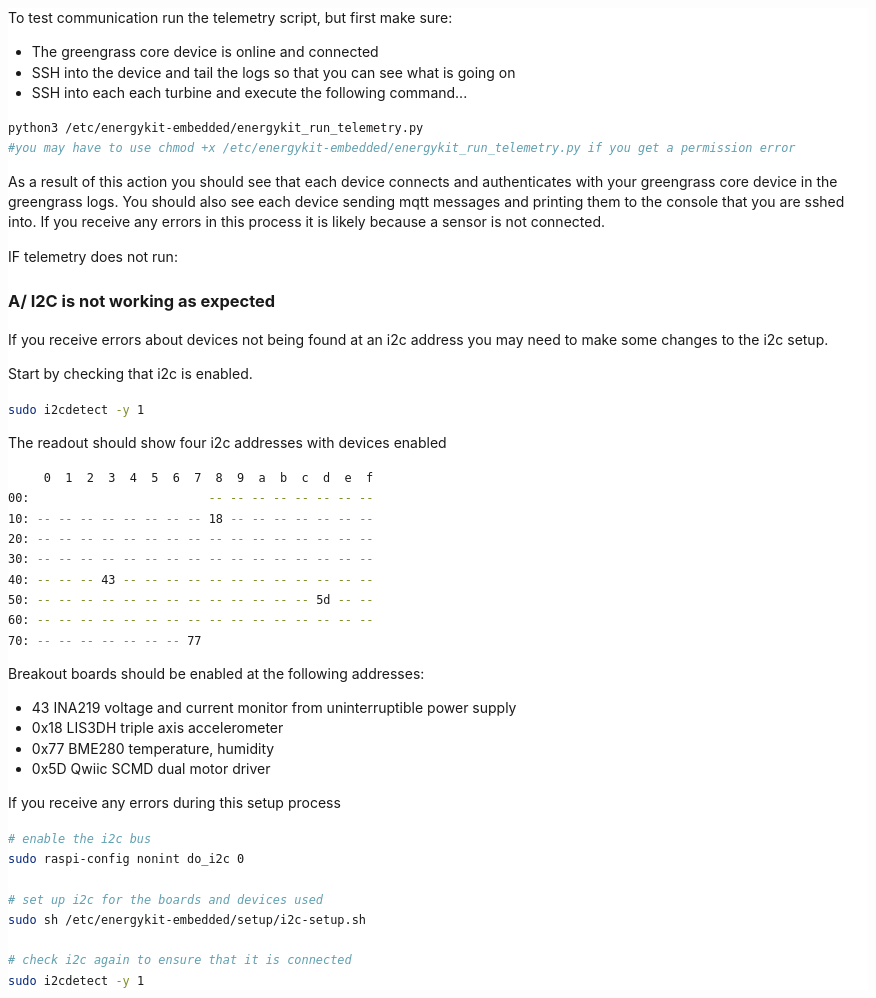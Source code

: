 To test communication run the telemetry script, but first make sure:

- The greengrass core device is online and connected
- SSH into the device and tail the logs so that you can see what is going on
- SSH into each each turbine and execute the following command...

```sh
python3 /etc/energykit-embedded/energykit_run_telemetry.py
#you may have to use chmod +x /etc/energykit-embedded/energykit_run_telemetry.py if you get a permission error
```

As a result of this action you should see that each device connects and authenticates with your greengrass core device in the greengrass logs. You should also see each device sending mqtt messages and printing them to the console that you are sshed into. If you receive any errors in this process it is likely because a sensor is not connected.

IF telemetry does not run:

### A/ I2C is not working as expected

If you receive errors about devices not being found at an i2c address you may need to make some changes to the i2c setup.

Start by checking that i2c is enabled.

```sh
sudo i2cdetect -y 1
```

The readout should show four i2c addresses with devices enabled

```sh
     0  1  2  3  4  5  6  7  8  9  a  b  c  d  e  f
00:                         -- -- -- -- -- -- -- --
10: -- -- -- -- -- -- -- -- 18 -- -- -- -- -- -- --
20: -- -- -- -- -- -- -- -- -- -- -- -- -- -- -- --
30: -- -- -- -- -- -- -- -- -- -- -- -- -- -- -- --
40: -- -- -- 43 -- -- -- -- -- -- -- -- -- -- -- --
50: -- -- -- -- -- -- -- -- -- -- -- -- -- 5d -- --
60: -- -- -- -- -- -- -- -- -- -- -- -- -- -- -- --
70: -- -- -- -- -- -- -- 77
```

Breakout boards should be enabled at the following addresses:

- 43 INA219 voltage and current monitor from uninterruptible power supply
- 0x18 LIS3DH triple axis accelerometer
- 0x77 BME280 temperature, humidity
- 0x5D Qwiic SCMD dual motor driver

If you receive any errors during this setup process

```sh
# enable the i2c bus
sudo raspi-config nonint do_i2c 0

# set up i2c for the boards and devices used
sudo sh /etc/energykit-embedded/setup/i2c-setup.sh

# check i2c again to ensure that it is connected
sudo i2cdetect -y 1
```
